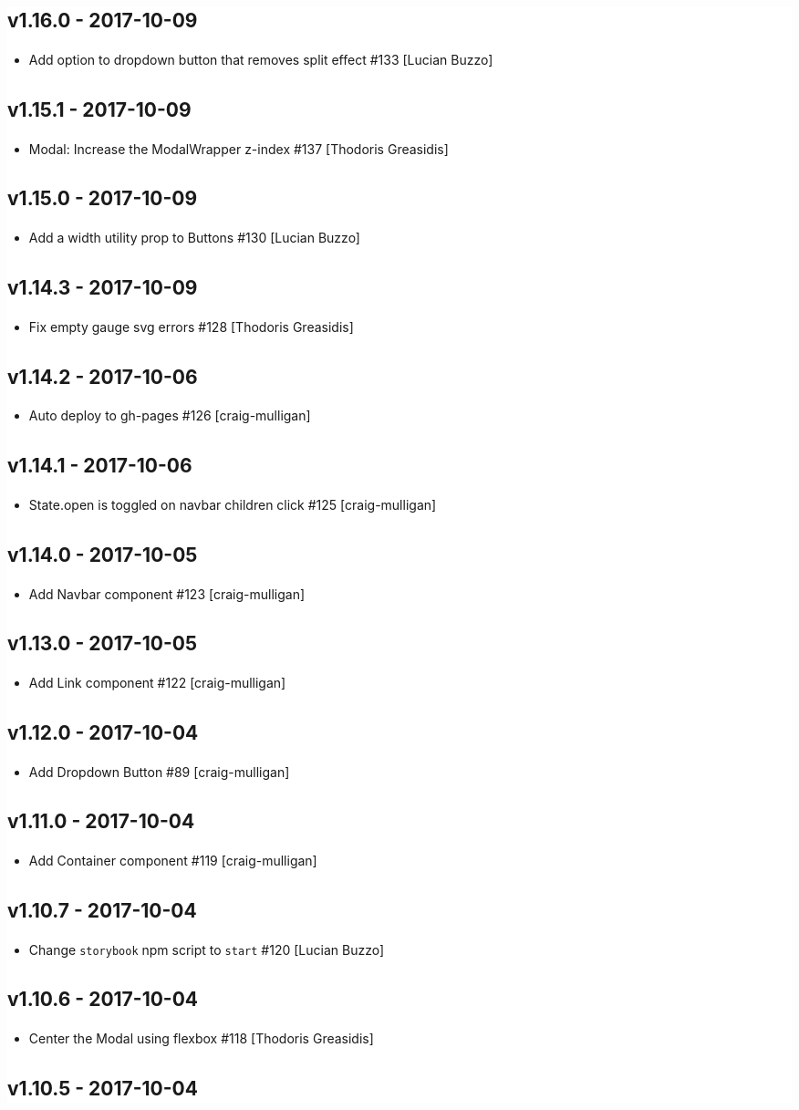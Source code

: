 ## v1.16.0 - 2017-10-09

* Add option to dropdown button that removes split effect #133 [Lucian Buzzo]

## v1.15.1 - 2017-10-09

* Modal: Increase the ModalWrapper z-index #137 [Thodoris Greasidis]

## v1.15.0 - 2017-10-09

* Add a width utility prop to Buttons #130 [Lucian Buzzo]

## v1.14.3 - 2017-10-09

* Fix empty gauge svg errors #128 [Thodoris Greasidis]

## v1.14.2 - 2017-10-06

* Auto deploy to gh-pages #126 [craig-mulligan]

## v1.14.1 - 2017-10-06

* State.open is toggled on navbar children click #125 [craig-mulligan]

## v1.14.0 - 2017-10-05

* Add Navbar component #123 [craig-mulligan]

## v1.13.0 - 2017-10-05

* Add Link component #122 [craig-mulligan]

## v1.12.0 - 2017-10-04

* Add Dropdown Button #89 [craig-mulligan]

## v1.11.0 - 2017-10-04

* Add Container component #119 [craig-mulligan]

## v1.10.7 - 2017-10-04

* Change `storybook` npm script to `start` #120 [Lucian Buzzo]

## v1.10.6 - 2017-10-04

* Center the Modal using flexbox #118 [Thodoris Greasidis]

## v1.10.5 - 2017-10-04
